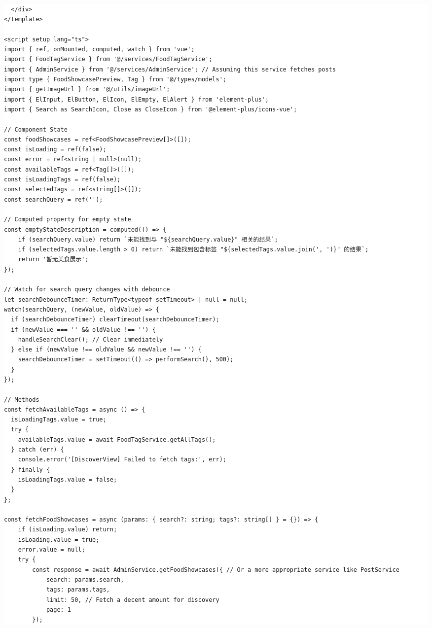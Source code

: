 ```vue
  </div>
</template>

<script setup lang="ts">
import { ref, onMounted, computed, watch } from 'vue';
import { FoodTagService } from '@/services/FoodTagService';
import { AdminService } from '@/services/AdminService'; // Assuming this service fetches posts
import type { FoodShowcasePreview, Tag } from '@/types/models';
import { getImageUrl } from '@/utils/imageUrl';
import { ElInput, ElButton, ElIcon, ElEmpty, ElAlert } from 'element-plus';
import { Search as SearchIcon, Close as CloseIcon } from '@element-plus/icons-vue';

// Component State
const foodShowcases = ref<FoodShowcasePreview[]>([]);
const isLoading = ref(false);
const error = ref<string | null>(null);
const availableTags = ref<Tag[]>([]);
const isLoadingTags = ref(false);
const selectedTags = ref<string[]>([]);
const searchQuery = ref('');

// Computed property for empty state
const emptyStateDescription = computed(() => {
    if (searchQuery.value) return `未能找到与 "${searchQuery.value}" 相关的结果`;
    if (selectedTags.value.length > 0) return `未能找到包含标签 "${selectedTags.value.join(', ')}" 的结果`;
    return '暂无美食展示';
});

// Watch for search query changes with debounce
let searchDebounceTimer: ReturnType<typeof setTimeout> | null = null;
watch(searchQuery, (newValue, oldValue) => {
  if (searchDebounceTimer) clearTimeout(searchDebounceTimer);
  if (newValue === '' && oldValue !== '') {
    handleSearchClear(); // Clear immediately
  } else if (newValue !== oldValue && newValue !== '') {
    searchDebounceTimer = setTimeout(() => performSearch(), 500);
  }
});

// Methods
const fetchAvailableTags = async () => {
  isLoadingTags.value = true;
  try {
    availableTags.value = await FoodTagService.getAllTags();
  } catch (err) {
    console.error('[DiscoverView] Failed to fetch tags:', err);
  } finally {
    isLoadingTags.value = false;
  }
};

const fetchFoodShowcases = async (params: { search?: string; tags?: string[] } = {}) => {
    if (isLoading.value) return;
    isLoading.value = true;
    error.value = null;
    try {
        const response = await AdminService.getFoodShowcases({ // Or a more appropriate service like PostService
            search: params.search,
            tags: params.tags,
            limit: 50, // Fetch a decent amount for discovery
            page: 1
        });
```